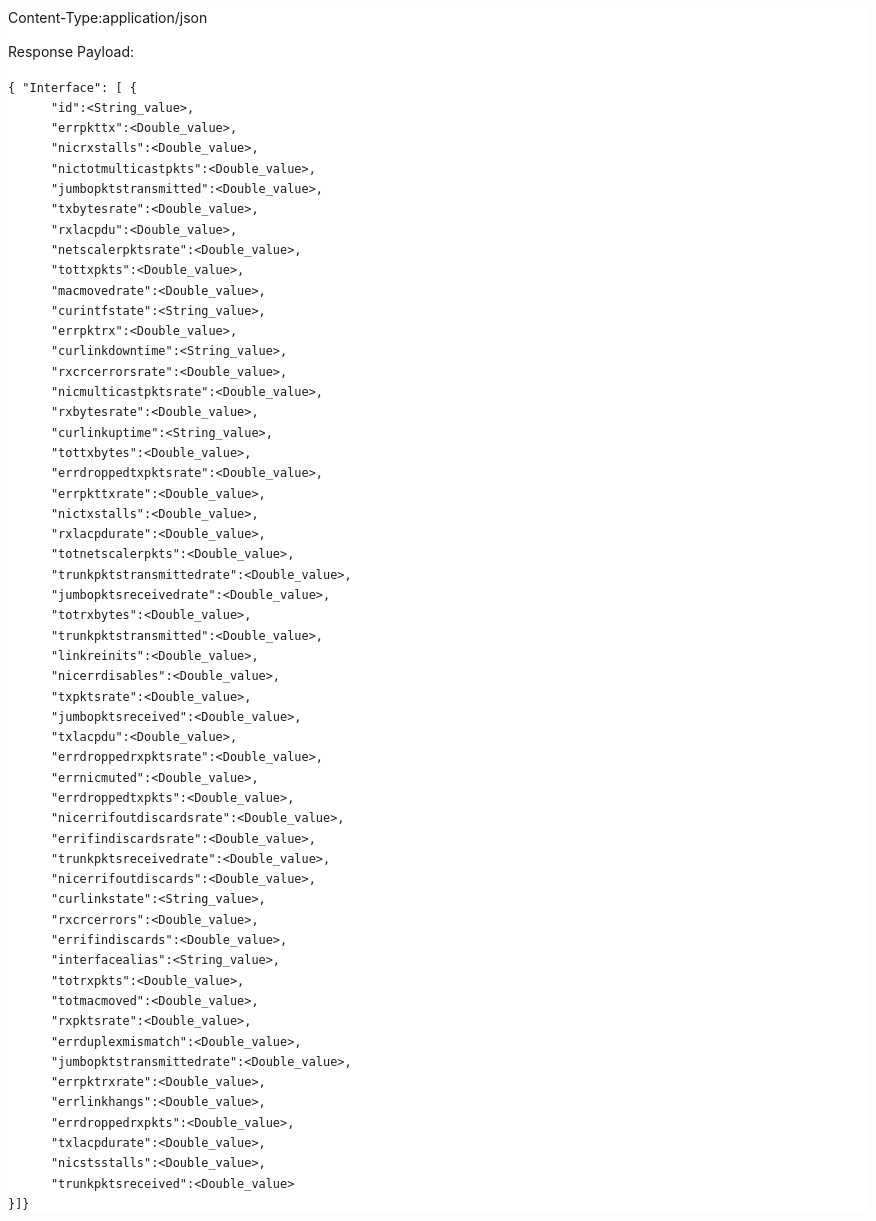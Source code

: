 

Content-Type:application/json



Response Payload: 
```
{ "Interface": [ {
      "id":<String_value>,
      "errpkttx":<Double_value>,
      "nicrxstalls":<Double_value>,
      "nictotmulticastpkts":<Double_value>,
      "jumbopktstransmitted":<Double_value>,
      "txbytesrate":<Double_value>,
      "rxlacpdu":<Double_value>,
      "netscalerpktsrate":<Double_value>,
      "tottxpkts":<Double_value>,
      "macmovedrate":<Double_value>,
      "curintfstate":<String_value>,
      "errpktrx":<Double_value>,
      "curlinkdowntime":<String_value>,
      "rxcrcerrorsrate":<Double_value>,
      "nicmulticastpktsrate":<Double_value>,
      "rxbytesrate":<Double_value>,
      "curlinkuptime":<String_value>,
      "tottxbytes":<Double_value>,
      "errdroppedtxpktsrate":<Double_value>,
      "errpkttxrate":<Double_value>,
      "nictxstalls":<Double_value>,
      "rxlacpdurate":<Double_value>,
      "totnetscalerpkts":<Double_value>,
      "trunkpktstransmittedrate":<Double_value>,
      "jumbopktsreceivedrate":<Double_value>,
      "totrxbytes":<Double_value>,
      "trunkpktstransmitted":<Double_value>,
      "linkreinits":<Double_value>,
      "nicerrdisables":<Double_value>,
      "txpktsrate":<Double_value>,
      "jumbopktsreceived":<Double_value>,
      "txlacpdu":<Double_value>,
      "errdroppedrxpktsrate":<Double_value>,
      "errnicmuted":<Double_value>,
      "errdroppedtxpkts":<Double_value>,
      "nicerrifoutdiscardsrate":<Double_value>,
      "errifindiscardsrate":<Double_value>,
      "trunkpktsreceivedrate":<Double_value>,
      "nicerrifoutdiscards":<Double_value>,
      "curlinkstate":<String_value>,
      "rxcrcerrors":<Double_value>,
      "errifindiscards":<Double_value>,
      "interfacealias":<String_value>,
      "totrxpkts":<Double_value>,
      "totmacmoved":<Double_value>,
      "rxpktsrate":<Double_value>,
      "errduplexmismatch":<Double_value>,
      "jumbopktstransmittedrate":<Double_value>,
      "errpktrxrate":<Double_value>,
      "errlinkhangs":<Double_value>,
      "errdroppedrxpkts":<Double_value>,
      "txlacpdurate":<Double_value>,
      "nicstsstalls":<Double_value>,
      "trunkpktsreceived":<Double_value>
}]}
```
